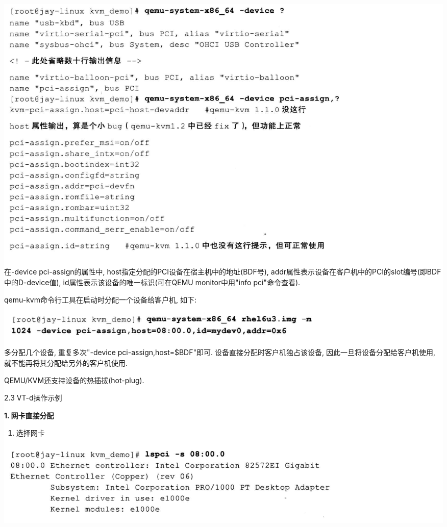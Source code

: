 ![查看设备驱动](images/114.png)

在-device pci-assign的属性中, host指定分配的PCI设备在宿主机中的地址(BDF号), addr属性表示设备在客户机中的PCI的slot编号(即BDF中的D-device值), id属性表示该设备的唯一标识(可在QEMU monitor中用"info pci"命令查看).

qemu-kvm命令行工具在启动时分配一个设备给客户机, 如下:

![给客户机分配设备](images/115.png)

多分配几个设备, 重复多次"-device pci-assign,host=$BDF"即可. 设备直接分配时客户机独占该设备, 因此一旦将设备分配给客户机使用, 就不能再将其分配给另外的客户机使用.

QEMU/KVM还支持设备的热插拔(hot-plug).

2.3 VT-d操作示例

**1. 网卡直接分配**

1) 选择网卡

![lspci](images/116.png)
